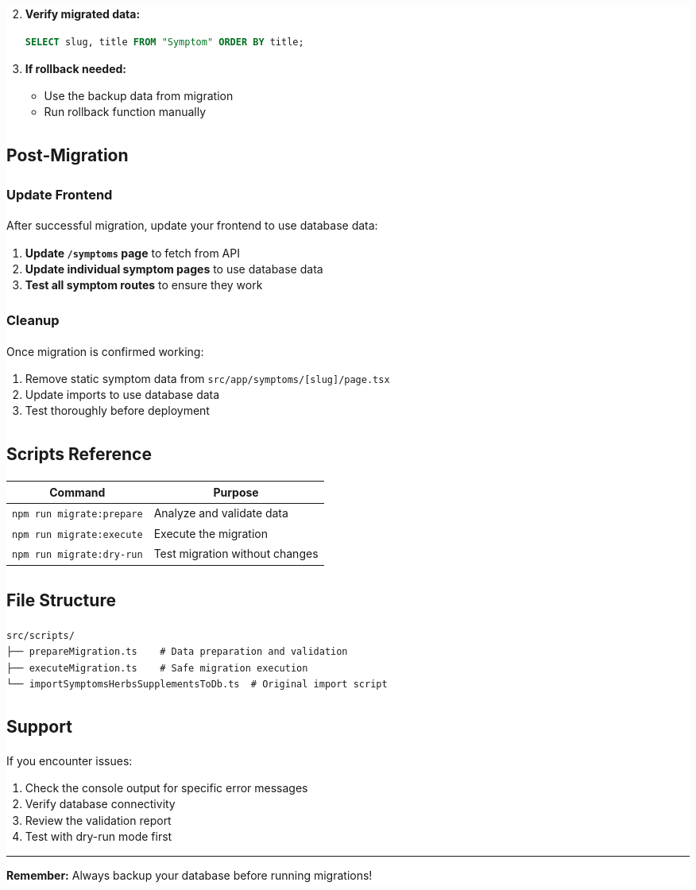 2. **Verify migrated data:**
   ```sql
   SELECT slug, title FROM "Symptom" ORDER BY title;
   ```

3. **If rollback needed:**
   - Use the backup data from migration
   - Run rollback function manually

## Post-Migration

### Update Frontend

After successful migration, update your frontend to use database data:

1. **Update `/symptoms` page** to fetch from API
2. **Update individual symptom pages** to use database data
3. **Test all symptom routes** to ensure they work

### Cleanup

Once migration is confirmed working:
1. Remove static symptom data from `src/app/symptoms/[slug]/page.tsx`
2. Update imports to use database data
3. Test thoroughly before deployment

## Scripts Reference

| Command | Purpose |
|---------|---------|
| `npm run migrate:prepare` | Analyze and validate data |
| `npm run migrate:execute` | Execute the migration |
| `npm run migrate:dry-run` | Test migration without changes |

## File Structure

```
src/scripts/
├── prepareMigration.ts    # Data preparation and validation
├── executeMigration.ts    # Safe migration execution
└── importSymptomsHerbsSupplementsToDb.ts  # Original import script
```

## Support

If you encounter issues:
1. Check the console output for specific error messages
2. Verify database connectivity
3. Review the validation report
4. Test with dry-run mode first

---

**Remember:** Always backup your database before running migrations! 